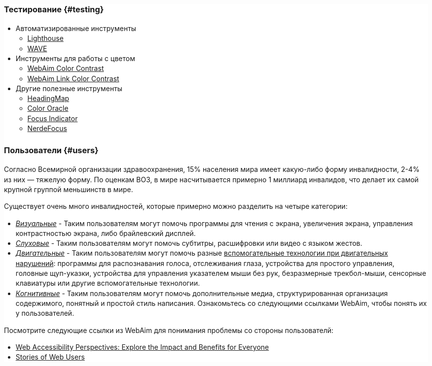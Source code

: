 ### Тестирование {#testing}

- Автоматизированные инструменты
  - [Lighthouse](https://chrome.google.com/webstore/detail/lighthouse/blipmdconlkpinefehnmjammfjpmpbjk)
  - [WAVE](https://chrome.google.com/webstore/detail/wave-evaluation-tool/jbbplnpkjmmeebjpijfedlgcdilocofh)
- Инструменты для работы с цветом
  - [WebAim Color Contrast](https://webaim.org/resources/contrastchecker/)
  - [WebAim Link Color Contrast](https://webaim.org/resources/linkcontrastchecker)
- Другие полезные инструменты
  - [HeadingMap](https://chrome.google.com/webstore/detail/headingsmap/flbjommegcjonpdmenkdiocclhjacmbi?hl=en…)
  - [Color Oracle](https://colororacle.org)
  - [Focus Indicator](https://chrome.google.com/webstore/detail/focus-indicator/heeoeadndnhebmfebjccbhmccmaoedlf?hl=en-US…)
  - [NerdeFocus](https://chrome.google.com/webstore/detail/nerdefocus/lpfiljldhgjecfepfljnbjnbjfhennpd?hl=en-US…)

### Пользователи {#users}

Согласно Всемирной организации здравоохранения, 15% населения мира имеет какую-либо форму инвалидности, 2-4% из них — тяжелую форму. По оценкам ВОЗ, в мире насчитывается примерно 1 миллиард инвалидов, что делает их самой крупной группой меньшинств в мире.

Существует очень много инвалидностей, которые примерно можно разделить на четыре категории:

- _[Визуальные](https://webaim.org/articles/visual/)_ - Таким пользователям могут помочь программы для чтения с экрана, увеличения экрана, управления контрастностью экрана, либо брайлевский дисплей.
- _[Слуховые](https://webaim.org/articles/auditory/)_ - Таким пользователям могут помочь субтитры, расшифровки или видео с языком жестов.
- _[Двигательные](https://webaim.org/articles/motor/)_ - Таким пользователям могут помочь разные [вспомогательные технологии при двигательных нарушений](https://webaim.org/articles/motor/assistive): программы для распознавания голоса, отслеживания глаза, устройства для простого управления, головные щуп-указки, устройства для управления указателем мыши без рук, безразмерные трекбол-мыши, сенсорные клавиатуры или другие вспомогательные технологии.
- _[Когнитивные](https://webaim.org/articles/cognitive/)_ - Таким пользователям могут помочь дополнительные медиа, структурированная организация содержимого, понятный и простой стиль написания. Ознакомьтесь со следующими ссылками WebAim, чтобы понять их у пользователей.

Посмотрите следующие ссылки из WebAim для понимания проблемы со стороны пользователй:

- [Web Accessibility Perspectives: Explore the Impact and Benefits for Everyone](https://www.w3.org/WAI/perspective-videos/)
- [Stories of Web Users](https://www.w3.org/WAI/people-use-web/user-stories/)

